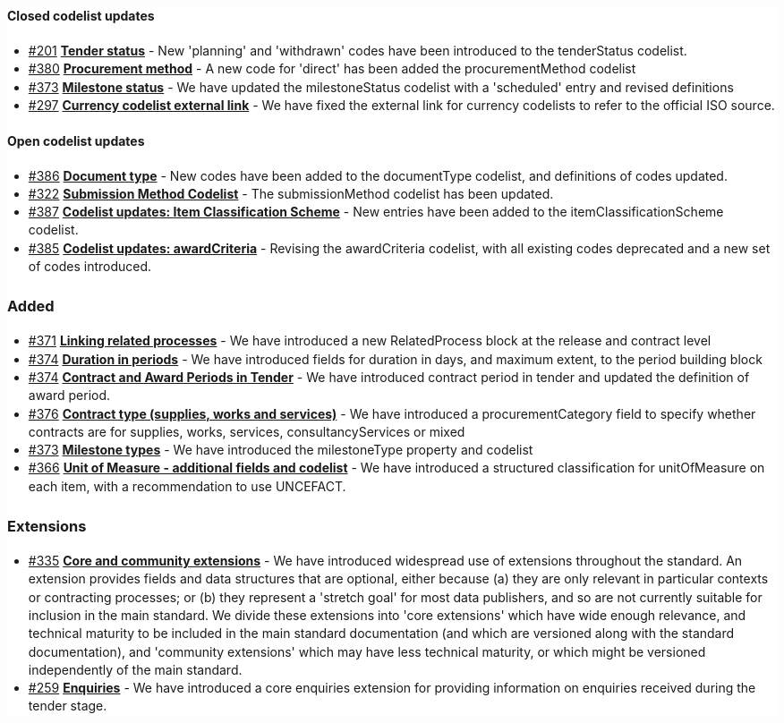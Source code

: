 #### Closed codelist updates

* [#201](https://github.com/open-contracting/standard/issues/201) **[Tender status](../schema/codelists.md#tender-status)** - New 'planning' and 'withdrawn' codes have been introduced to the tenderStatus codelist.
* [#380](https://github.com/open-contracting/standard/issues/380) **[Procurement method](../schema/codelists.md#method)** - A new code for 'direct' has been added the procurementMethod codelist
* [#373](https://github.com/open-contracting/standard/issues/373) **[Milestone status](../schema/codelists.md#milestone-status)** - We have updated the milestoneStatus codelist with a 'scheduled' entry and revised definitions
* [#297](https://github.com/open-contracting/standard/issues/297) **[Currency codelist external link](../schema/codelists.md#currency)** - We have fixed the external link for currency codelists to refer to the official ISO source.

#### Open codelist updates

* [#386](https://github.com/open-contracting/standard/issues/386) **[Document type](../schema/codelists.md#document-type)** - New codes have been added to the documentType codelist, and definitions of codes updated.
* [#322](https://github.com/open-contracting/standard/issues/322) **[Submission Method Codelist](../schema/codelists.md#submission-method)** - The submissionMethod codelist has been updated.
* [#387](https://github.com/open-contracting/standard/issues/387) **[Codelist updates: Item Classification Scheme](../schema/codelists.md#classification-scheme)** - New entries have been added to the itemClassificationScheme codelist.
* [#385](https://github.com/open-contracting/standard/issues/385) **[Codelist updates: awardCriteria](../schema/codelists.md#award-criteria)** - Revising the awardCriteria codelist, with all existing codes deprecated and a new set of codes introduced.

### Added

* [#371](https://github.com/open-contracting/standard/issues/371) **[Linking related processes](../schema/reference.md#relatedprocess)** - We have introduced a new RelatedProcess block at the release and contract level
* [#374](https://github.com/open-contracting/standard/issues/374) **[Duration in periods](../schema/reference.md#period)** - We have introduced fields for duration in days, and maximum extent, to the period building block
* [#374](https://github.com/open-contracting/standard/issues/374) **[Contract and Award Periods in Tender](../schema/reference.md#tender)** - We have introduced contract period in tender and updated the definition of award period.
* [#376](https://github.com/open-contracting/standard/issues/376) **[Contract type (supplies, works and services)](../schema/codelists.md#procurement-category)** - We have introduced a procurementCategory field to specify whether contracts are for supplies, works, services, consultancyServices or mixed
* [#373](https://github.com/open-contracting/standard/issues/373) **[Milestone types](../schema/codelists.md#milestone-type)** - We have introduced the milestoneType property and codelist
* [#366](https://github.com/open-contracting/standard/issues/366) **[Unit of Measure - additional fields and codelist](../schema/reference.md#unit)** - We have introduced a structured classification for unitOfMeasure on each item, with a recommendation to use UNCEFACT.

### Extensions

* [#335](https://github.com/open-contracting/standard/issues/335) **[Core and community extensions](../guidance/map/extensions)** - We have introduced widespread use of extensions throughout the standard. An extension provides fields and data structures that are optional, either because   (a) they are only relevant in particular contexts or contracting processes; or   (b) they represent a 'stretch goal' for most data publishers, and so are not currently suitable for inclusion in the main standard.   We divide these extensions into 'core extensions' which have wide enough relevance, and technical maturity to be included in the main standard documentation (and which are versioned along with the standard documentation), and 'community extensions' which may have less technical maturity, or which might be versioned independently of the main standard.
* [#259](https://github.com/open-contracting/standard/issues/259) **[Enquiries](https://extensions.open-contracting.org/en/extensions/enquiries/)** - We have introduced a core enquiries extension for providing information on enquiries received during the tender stage.